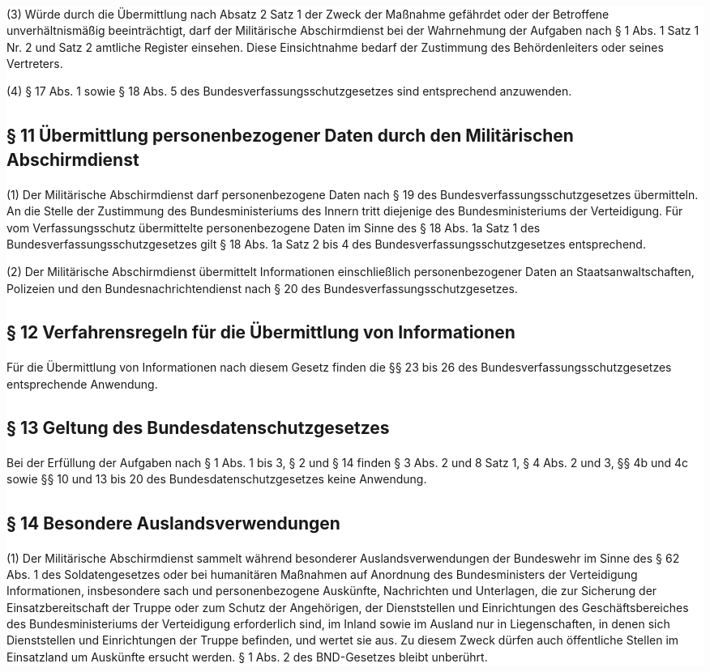 (3) Würde durch die Übermittlung nach Absatz 2 Satz 1 der Zweck der
Maßnahme gefährdet oder der Betroffene unverhältnismäßig
beeinträchtigt, darf der Militärische Abschirmdienst bei der
Wahrnehmung der Aufgaben nach § 1 Abs. 1 Satz 1 Nr. 2 und Satz 2
amtliche Register einsehen. Diese Einsichtnahme bedarf der Zustimmung
des Behördenleiters oder seines Vertreters.

(4) § 17 Abs. 1 sowie § 18 Abs. 5 des Bundesverfassungsschutzgesetzes
sind entsprechend anzuwenden.


## § 11 Übermittlung personenbezogener Daten durch den Militärischen Abschirmdienst

(1) Der Militärische Abschirmdienst darf personenbezogene Daten nach §
19 des Bundesverfassungsschutzgesetzes übermitteln. An die Stelle der
Zustimmung des Bundesministeriums des Innern tritt diejenige des
Bundesministeriums der Verteidigung. Für vom Verfassungsschutz
übermittelte personenbezogene Daten im Sinne des § 18 Abs. 1a Satz 1
des Bundesverfassungsschutzgesetzes gilt § 18 Abs. 1a Satz 2 bis 4 des
Bundesverfassungsschutzgesetzes entsprechend.

(2) Der Militärische Abschirmdienst übermittelt Informationen
einschließlich personenbezogener Daten an Staatsanwaltschaften,
Polizeien und den Bundesnachrichtendienst nach § 20 des
Bundesverfassungsschutzgesetzes.


## § 12 Verfahrensregeln für die Übermittlung von Informationen

Für die Übermittlung von Informationen nach diesem Gesetz finden die
§§ 23 bis 26 des Bundesverfassungsschutzgesetzes entsprechende
Anwendung.


## § 13 Geltung des Bundesdatenschutzgesetzes

Bei der Erfüllung der Aufgaben nach § 1 Abs. 1 bis 3, § 2 und § 14
finden § 3 Abs. 2 und 8 Satz 1, § 4 Abs. 2 und 3, §§ 4b und 4c sowie
§§ 10 und 13 bis 20 des Bundesdatenschutzgesetzes keine Anwendung.


## § 14 Besondere Auslandsverwendungen

(1) Der Militärische Abschirmdienst sammelt während besonderer
Auslandsverwendungen der Bundeswehr im Sinne des § 62 Abs. 1 des
Soldatengesetzes oder bei humanitären Maßnahmen auf Anordnung des
Bundesministers der Verteidigung Informationen, insbesondere sach und
personenbezogene Auskünfte, Nachrichten und Unterlagen, die zur
Sicherung der Einsatzbereitschaft der Truppe oder zum Schutz der
Angehörigen, der Dienststellen und Einrichtungen des
Geschäftsbereiches des Bundesministeriums der Verteidigung
erforderlich sind, im Inland sowie im Ausland nur in Liegenschaften,
in denen sich Dienststellen und Einrichtungen der Truppe befinden, und
wertet sie aus. Zu diesem Zweck dürfen auch öffentliche Stellen im
Einsatzland um Auskünfte ersucht werden. § 1 Abs. 2 des BND-Gesetzes
bleibt unberührt.
